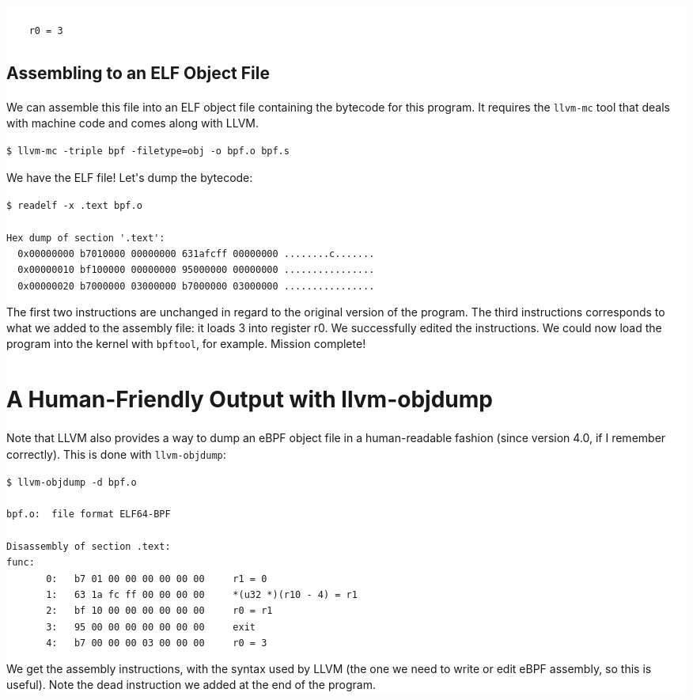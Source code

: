 ```

	r0 = 3
```

## Assembling to an ELF Object File

We can assemble this file into an ELF object file containing the bytecode for
this program. It requires the `llvm-mc` tool that deals with machine code and
comes along with LLVM.

```
$ llvm-mc -triple bpf -filetype=obj -o bpf.o bpf.s
```

We have the ELF file! Let's dump the bytecode:

```
$ readelf -x .text bpf.o

Hex dump of section '.text':
  0x00000000 b7010000 00000000 631afcff 00000000 ........c.......
  0x00000010 bf100000 00000000 95000000 00000000 ................
  0x00000020 b7000000 03000000 b7000000 03000000 ................

```

The first two instructions are unchanged in regard to the original version of
the program. The third instructions corresponds to what we added to the
assembly file: it loads 3 into register r0. We successfully edited the
instructions. We could now load the program into the kernel with `bpftool`, for
example. Mission complete!

# A Human-Friendly Output with llvm-objdump

Note that LLVM also provides a way to dump an eBPF object file in a
human-readable fashion (since version 4.0, if I remember correctly). This is
done with `llvm-objdump`:

```
$ llvm-objdump -d bpf.o

bpf.o:	file format ELF64-BPF

Disassembly of section .text:
func:
       0:	b7 01 00 00 00 00 00 00 	r1 = 0
       1:	63 1a fc ff 00 00 00 00 	*(u32 *)(r10 - 4) = r1
       2:	bf 10 00 00 00 00 00 00 	r0 = r1
       3:	95 00 00 00 00 00 00 00 	exit
       4:	b7 00 00 00 03 00 00 00 	r0 = 3
```

We get the assembly instructions, with the syntax used by LLVM (the one we need
to write or edit eBPF assembly, so this is useful). Note the dead instruction
we added at the end of the program.
